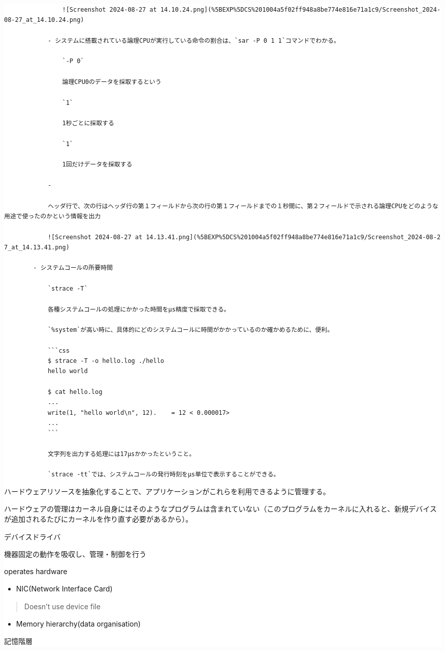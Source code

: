                     ![Screenshot 2024-08-27 at 14.10.24.png](%5BEXP%5DCS%201004a5f02ff948a8be774e816e71a1c9/Screenshot_2024-08-27_at_14.10.24.png)
                    
                - システムに搭載されている論理CPUが実行している命令の割合は、`sar -P 0 1 1`コマンドでわかる。
                    
                    `-P 0`
                    
                    論理CPU0のデータを採取するという
                    
                    `1`
                    
                    1秒ごとに採取する
                    
                    `1`
                    
                    1回だけデータを採取する
                    
                - 
                
                ヘッダ行で、次の行はヘッダ行の第１フィールドから次の行の第１フィールドまでの１秒間に、第２フィールドで示される論理CPUをどのような用途で使ったのかという情報を出力
                
                ![Screenshot 2024-08-27 at 14.13.41.png](%5BEXP%5DCS%201004a5f02ff948a8be774e816e71a1c9/Screenshot_2024-08-27_at_14.13.41.png)
                
            - システムコールの所要時間
                
                `strace -T`
                
                各種システムコールの処理にかかった時間をμs精度で採取できる。
                
                `%system`が高い時に、具体的にどのシステムコールに時間がかかっているのか確かめるために、便利。
                
                ```css
                $ strace -T -o hello.log ./hello
                hello world
                
                $ cat hello.log
                ...
                write(1, "hello world\n", 12).    = 12 < 0.000017>
                ...
                ```
                
                文字列を出力する処理には17μsかかったということ。
                
                `strace -tt`では、システムコールの発行時刻をµs単位で表示することができる。
                

ハードウェアリソースを抽象化することで、アプリケーションがこれらを利用できるように管理する。

ハードウェアの管理はカーネル自身にはそのようなプログラムは含まれていない（このプログラムをカーネルに入れると、新規デバイスが追加されるたびにカーネルを作り直す必要があるから）。

デバイスドライバ

機器固定の動作を吸収し、管理・制御を行う

operates hardware

- NIC(Network Interface Card)

> Doesn’t use device file
> 
- Memory hierarchy(data organisation)

記憶階層
